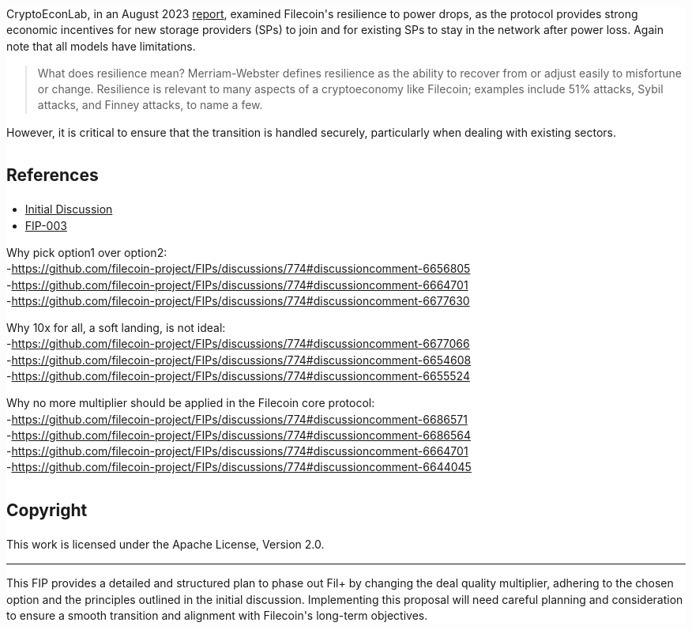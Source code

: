 CryptoEconLab, in an August 2023 [report](https://medium.com/cryptoeconlab/resilience-of-the-filecoin-network-d7861ee9986a), examined Filecoin's resilience to power drops, as the protocol provides strong economic incentives for new storage providers (SPs) to join and for existing SPs to stay in the network after power loss. Again note that all models have limitations.

> What does resilience mean? Merriam-Webster defines resilience as the ability to recover from or adjust easily to misfortune or change. Resilience is relevant to many aspects of a cryptoeconomy like Filecoin; examples include 51% attacks, Sybil attacks, and Finney attacks, to name a few. 

However, it is critical to ensure that the transition is handled securely, particularly when dealing with existing sectors.

## References

* [Initial Discussion](https://github.com/filecoin-project/FIPs/discussions/774)
* [FIP-003](https://github.com/filecoin-project/FIPs/blob/master/FIPS/fip-0003.md)

Why pick option1 over option2:<br> 
-https://github.com/filecoin-project/FIPs/discussions/774#discussioncomment-6656805<br>
-https://github.com/filecoin-project/FIPs/discussions/774#discussioncomment-6664701<br>
-https://github.com/filecoin-project/FIPs/discussions/774#discussioncomment-6677630<br>

Why 10x for all, a soft landing, is not ideal: <br>
-https://github.com/filecoin-project/FIPs/discussions/774#discussioncomment-6677066<br>
-https://github.com/filecoin-project/FIPs/discussions/774#discussioncomment-6654608<br>
-https://github.com/filecoin-project/FIPs/discussions/774#discussioncomment-6655524<br>

Why no more multiplier should be applied in the Filecoin core protocol: <br> 
-https://github.com/filecoin-project/FIPs/discussions/774#discussioncomment-6686571 <br>
-https://github.com/filecoin-project/FIPs/discussions/774#discussioncomment-6686564 <br>
-https://github.com/filecoin-project/FIPs/discussions/774#discussioncomment-6664701 <br>
-https://github.com/filecoin-project/FIPs/discussions/774#discussioncomment-6644045 <br>


## Copyright

This work is licensed under the Apache License, Version 2.0.

---

This FIP provides a detailed and structured plan to phase out Fil+ by changing the deal quality multiplier, adhering to the chosen option and the principles outlined in the initial discussion. Implementing this proposal will need careful planning and consideration to ensure a smooth transition and alignment with Filecoin's long-term objectives.
